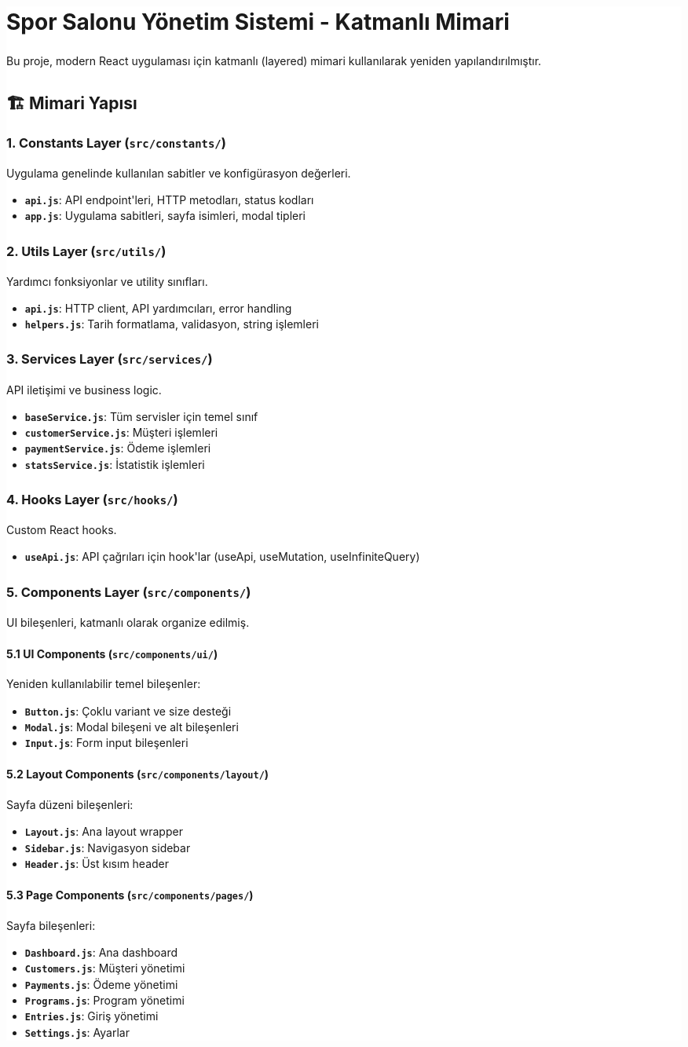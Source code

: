 # Spor Salonu Yönetim Sistemi - Katmanlı Mimari

Bu proje, modern React uygulaması için katmanlı (layered) mimari kullanılarak yeniden yapılandırılmıştır.

## 🏗️ Mimari Yapısı

### 1. **Constants Layer** (`src/constants/`)
Uygulama genelinde kullanılan sabitler ve konfigürasyon değerleri.

- **`api.js`**: API endpoint'leri, HTTP metodları, status kodları
- **`app.js`**: Uygulama sabitleri, sayfa isimleri, modal tipleri

### 2. **Utils Layer** (`src/utils/`)
Yardımcı fonksiyonlar ve utility sınıfları.

- **`api.js`**: HTTP client, API yardımcıları, error handling
- **`helpers.js`**: Tarih formatlama, validasyon, string işlemleri

### 3. **Services Layer** (`src/services/`)
API iletişimi ve business logic.

- **`baseService.js`**: Tüm servisler için temel sınıf
- **`customerService.js`**: Müşteri işlemleri
- **`paymentService.js`**: Ödeme işlemleri
- **`statsService.js`**: İstatistik işlemleri

### 4. **Hooks Layer** (`src/hooks/`)
Custom React hooks.

- **`useApi.js`**: API çağrıları için hook'lar (useApi, useMutation, useInfiniteQuery)

### 5. **Components Layer** (`src/components/`)
UI bileşenleri, katmanlı olarak organize edilmiş.

#### 5.1 **UI Components** (`src/components/ui/`)
Yeniden kullanılabilir temel bileşenler:
- **`Button.js`**: Çoklu variant ve size desteği
- **`Modal.js`**: Modal bileşeni ve alt bileşenleri
- **`Input.js`**: Form input bileşenleri

#### 5.2 **Layout Components** (`src/components/layout/`)
Sayfa düzeni bileşenleri:
- **`Layout.js`**: Ana layout wrapper
- **`Sidebar.js`**: Navigasyon sidebar
- **`Header.js`**: Üst kısım header

#### 5.3 **Page Components** (`src/components/pages/`)
Sayfa bileşenleri:
- **`Dashboard.js`**: Ana dashboard
- **`Customers.js`**: Müşteri yönetimi
- **`Payments.js`**: Ödeme yönetimi
- **`Programs.js`**: Program yönetimi
- **`Entries.js`**: Giriş yönetimi
- **`Settings.js`**: Ayarlar
